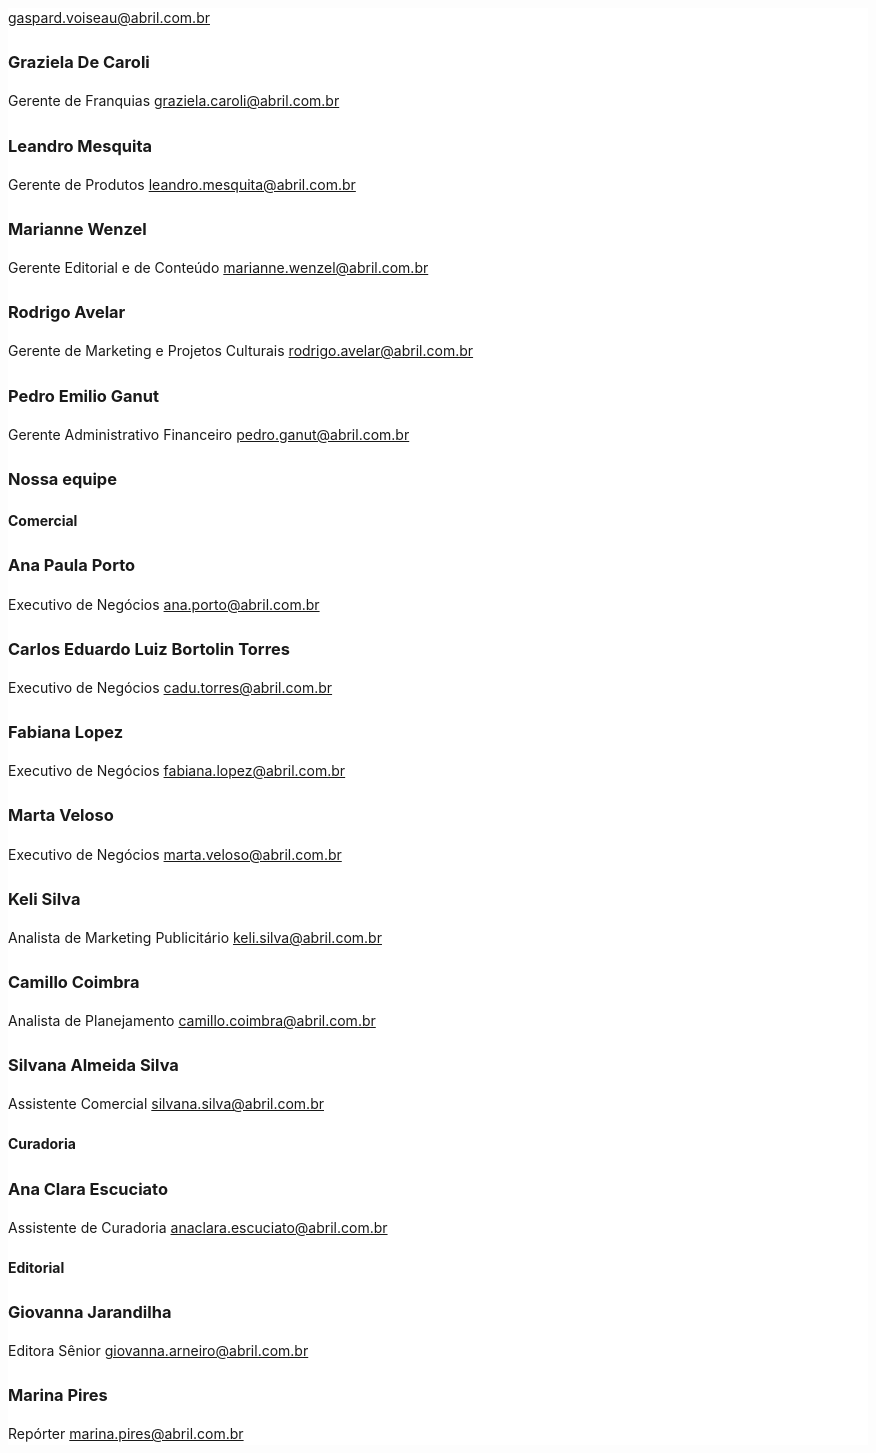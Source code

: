 gaspard.voiseau@abril.com.br
### Graziela De Caroli
Gerente de Franquias
graziela.caroli@abril.com.br
### Leandro Mesquita
Gerente de Produtos
leandro.mesquita@abril.com.br
### Marianne Wenzel
Gerente Editorial e de Conteúdo
marianne.wenzel@abril.com.br
### Rodrigo Avelar
Gerente de Marketing e Projetos Culturais
rodrigo.avelar@abril.com.br
### Pedro Emilio Ganut
Gerente Administrativo Financeiro
pedro.ganut@abril.com.br
###  Nossa equipe 
#### Comercial
### Ana Paula Porto
Executivo de Negócios
ana.porto@abril.com.br
### Carlos Eduardo Luiz Bortolin Torres
Executivo de Negócios
cadu.torres@abril.com.br
### Fabiana Lopez
Executivo de Negócios
fabiana.lopez@abril.com.br
### Marta Veloso
Executivo de Negócios
marta.veloso@abril.com.br
### Keli Silva
Analista de Marketing Publicitário
keli.silva@abril.com.br
### Camillo Coimbra
Analista de Planejamento
camillo.coimbra@abril.com.br
### Silvana Almeida Silva
Assistente Comercial
silvana.silva@abril.com.br
#### Curadoria
### Ana Clara Escuciato
Assistente de Curadoria
anaclara.escuciato@abril.com.br
#### Editorial
### Giovanna Jarandilha
Editora Sênior
giovanna.arneiro@abril.com.br
### Marina Pires
Repórter
marina.pires@abril.com.br